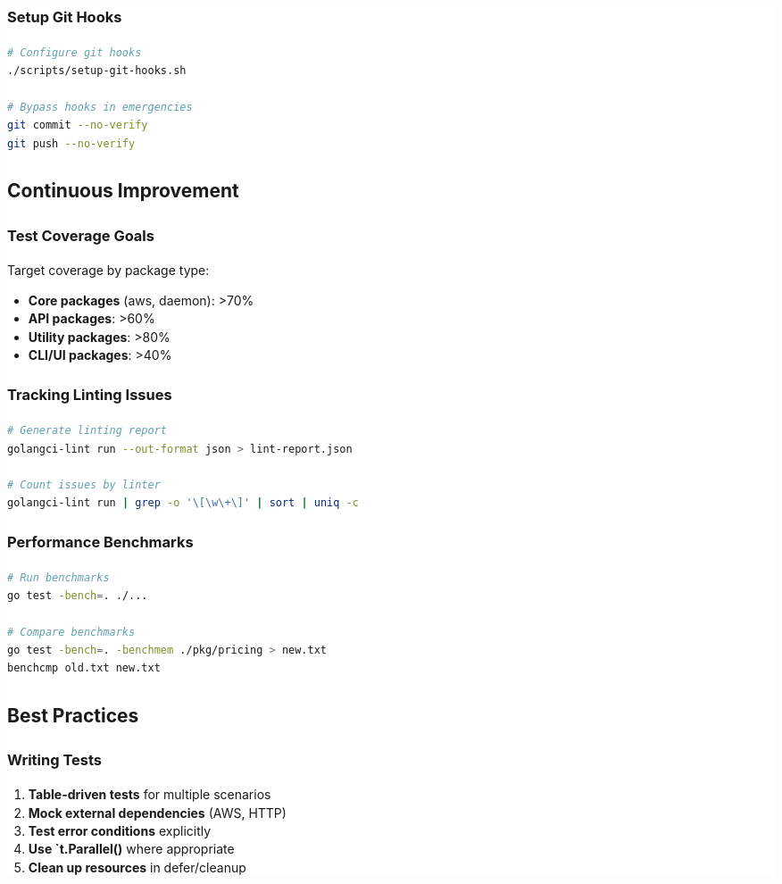 ### Setup Git Hooks

```bash
# Configure git hooks
./scripts/setup-git-hooks.sh

# Bypass hooks in emergencies
git commit --no-verify
git push --no-verify
```

## Continuous Improvement

### Test Coverage Goals

Target coverage by package type:
- **Core packages** (aws, daemon): >70%
- **API packages**: >60%
- **Utility packages**: >80%
- **CLI/UI packages**: >40%

### Tracking Linting Issues

```bash
# Generate linting report
golangci-lint run --out-format json > lint-report.json

# Count issues by linter
golangci-lint run | grep -o '\[\w\+\]' | sort | uniq -c
```

### Performance Benchmarks

```bash
# Run benchmarks
go test -bench=. ./...

# Compare benchmarks
go test -bench=. -benchmem ./pkg/pricing > new.txt
benchcmp old.txt new.txt
```

## Best Practices

### Writing Tests

1. **Table-driven tests** for multiple scenarios
2. **Mock external dependencies** (AWS, HTTP)
3. **Test error conditions** explicitly
4. **Use `t.Parallel()** where appropriate
5. **Clean up resources** in defer/cleanup

